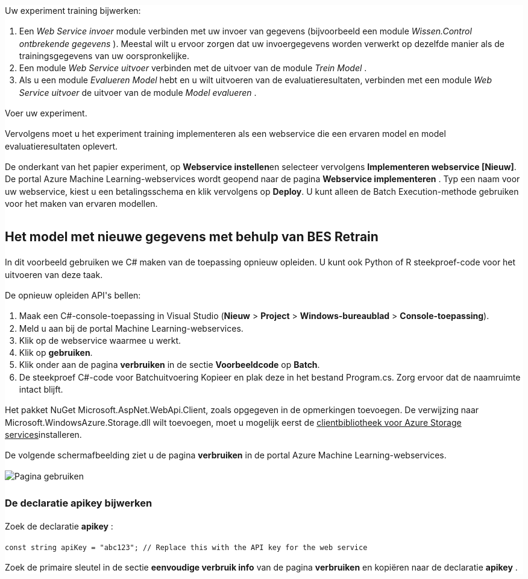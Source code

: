Uw experiment training bijwerken:

1. Een *Web Service invoer* module verbinden met uw invoer van gegevens (bijvoorbeeld een module *Wissen.Control ontbrekende gegevens* ). Meestal wilt u ervoor zorgen dat uw invoergegevens worden verwerkt op dezelfde manier als de trainingsgegevens van uw oorspronkelijke.
2. Een module *Web Service uitvoer* verbinden met de uitvoer van de module *Trein Model* .
3. Als u een module *Evalueren Model* hebt en u wilt uitvoeren van de evaluatieresultaten, verbinden met een module *Web Service uitvoer* de uitvoer van de module *Model evalueren* .

Voer uw experiment.

Vervolgens moet u het experiment training implementeren als een webservice die een ervaren model en model evaluatieresultaten oplevert.  

De onderkant van het papier experiment, op **Webservice instellen**en selecteer vervolgens **Implementeren webservice [Nieuw]**. De portal Azure Machine Learning-webservices wordt geopend naar de pagina **Webservice implementeren** . Typ een naam voor uw webservice, kiest u een betalingsschema en klik vervolgens op **Deploy**. U kunt alleen de Batch Execution-methode gebruiken voor het maken van ervaren modellen.


## <a name="retrain-the-model-with-new-data-by-using-bes"></a>Het model met nieuwe gegevens met behulp van BES Retrain

In dit voorbeeld gebruiken we C# maken van de toepassing opnieuw opleiden. U kunt ook Python of R steekproef-code voor het uitvoeren van deze taak.

De opnieuw opleiden API's bellen:

1. Maak een C#-console-toepassing in Visual Studio (**Nieuw** > **Project** > **Windows-bureaublad** > **Console-toepassing**).
2.  Meld u aan bij de portal Machine Learning-webservices.
3.  Klik op de webservice waarmee u werkt.
2.  Klik op **gebruiken**.
3.  Klik onder aan de pagina **verbruiken** in de sectie **Voorbeeldcode** op **Batch**.
5.  De steekproef C#-code voor Batchuitvoering Kopieer en plak deze in het bestand Program.cs. Zorg ervoor dat de naamruimte intact blijft.

Het pakket NuGet Microsoft.AspNet.WebApi.Client, zoals opgegeven in de opmerkingen toevoegen. De verwijzing naar Microsoft.WindowsAzure.Storage.dll wilt toevoegen, moet u mogelijk eerst de [clientbibliotheek voor Azure Storage services](https://www.nuget.org/packages/WindowsAzure.Storage)installeren.

De volgende schermafbeelding ziet u de pagina **verbruiken** in de portal Azure Machine Learning-webservices.

![Pagina gebruiken][1]

### <a name="update-the-apikey-declaration"></a>De declaratie apikey bijwerken

Zoek de declaratie **apikey** :

    const string apiKey = "abc123"; // Replace this with the API key for the web service

Zoek de primaire sleutel in de sectie **eenvoudige verbruik info** van de pagina **verbruiken** en kopiëren naar de declaratie **apikey** .


[1]: ./media/machine-learning-retrain-existing-arm-web-service/machine-learning-retrain-models-consume-page.png
[4]: ./media/machine-learning-retrain-existing-arm-web-service/machine-learning-retrain-models-programmatically-IMAGE04.png
[6]: ./media/machine-learning-retrain-existing-arm-web-service/machine-learning-retrain-models-programmatically-IMAGE06.png
[train-model]: https://msdn.microsoft.com/library/azure/5cc7053e-aa30-450d-96c0-dae4be720977/